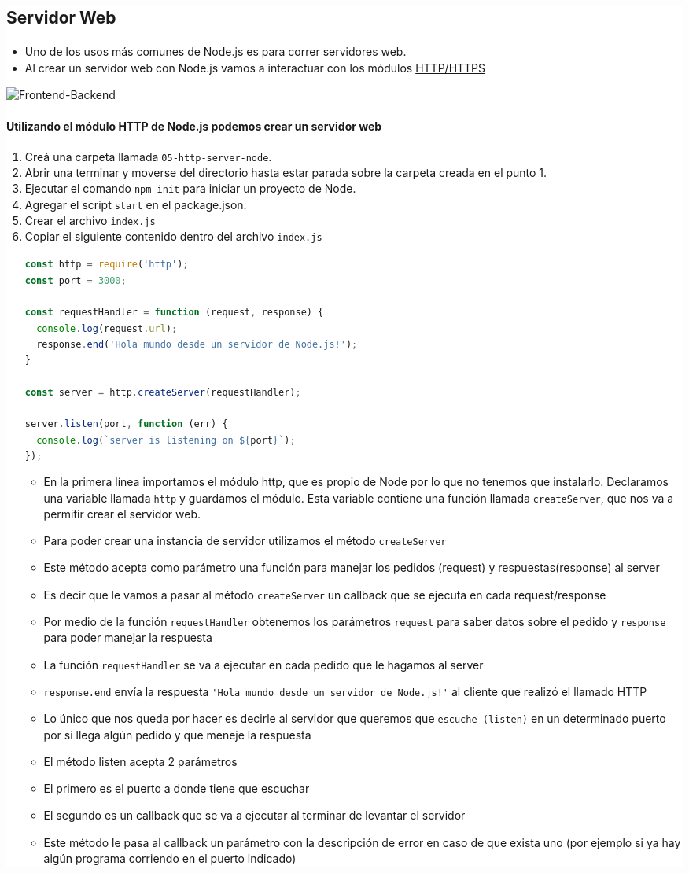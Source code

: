 ## Servidor Web
* Uno de los usos más comunes de Node.js es para correr servidores web.
* Al crear un servidor web con Node.js vamos a interactuar con los módulos [HTTP/HTTPS](https://nodejs.org/api/http.html)

![Frontend-Backend](https://file-jvoyleouov.now.sh/)


#### Utilizando el módulo HTTP de Node.js podemos crear un servidor web

1. Creá una carpeta llamada `05-http-server-node`.
2. Abrir una terminar y moverse del directorio hasta estar parada sobre la carpeta creada en el punto 1.
3. Ejecutar el comando `npm init` para iniciar un proyecto de Node.
4. Agregar el script `start` en el package.json.
5. Crear el archivo `index.js`
6. Copiar el siguiente contenido dentro del archivo `index.js`
    ```js
    const http = require('http');
    const port = 3000;

    const requestHandler = function (request, response) {
      console.log(request.url);
      response.end('Hola mundo desde un servidor de Node.js!');
    }

    const server = http.createServer(requestHandler);

    server.listen(port, function (err) {
      console.log(`server is listening on ${port}`);
    });
    ```
    * En la primera línea importamos el módulo http, que es propio de Node por lo que no tenemos que instalarlo. Declaramos una variable llamada `http` y guardamos el módulo. Esta variable contiene una función llamada `createServer`, que nos va a permitir crear el servidor web.
    * Para poder crear una instancia de servidor utilizamos el método `createServer`
    * Este método acepta como parámetro una función para manejar los pedidos (request) y respuestas(response) al server
    * Es decir que le vamos a pasar al método `createServer` un callback que se ejecuta en cada request/response
    * Por medio de la función `requestHandler` obtenemos los parámetros `request` para saber datos sobre el pedido y `response` para poder manejar la respuesta
    * La función `requestHandler` se va a ejecutar en cada pedido que le hagamos al server
    * `response.end` envía la respuesta `'Hola mundo desde un servidor de Node.js!'` al cliente que realizó el llamado HTTP
    * Lo único que nos queda por hacer es decirle al servidor que queremos que `escuche (listen)` en un determinado puerto por si llega algún pedido y que meneje la respuesta

    * El método listen acepta 2 parámetros
    * El primero es el puerto a donde tiene que escuchar
    * El segundo es un callback que se va a ejecutar al terminar de levantar el servidor
    * Este método le pasa al callback un parámetro con la descripción de error en caso de que exista uno (por ejemplo si ya hay algún programa corriendo en el puerto indicado)
